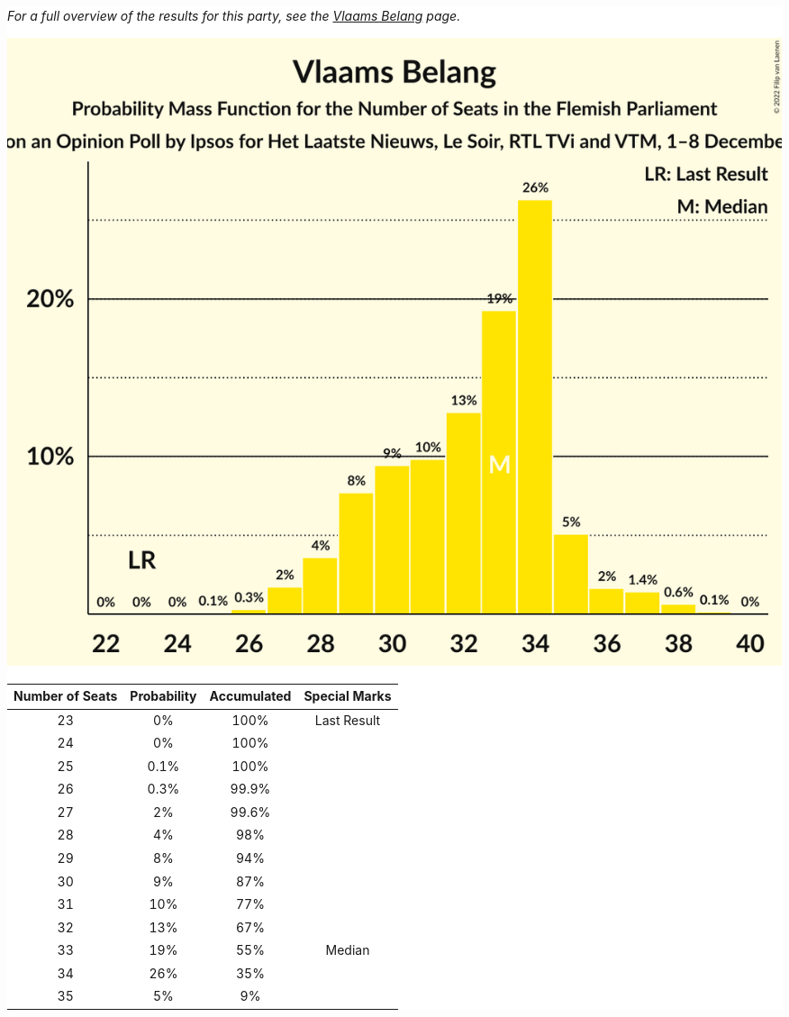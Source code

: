 *For a full overview of the results for this party, see the [Vlaams Belang](party-vlaamsbelang.html) page.*

![Graph with seats probability mass function not yet produced](2021-12-08-Ipsos-seats-pmf-vlaamsbelang.png "Seats Probability Mass Function")

| Number of Seats | Probability | Accumulated | Special Marks |
|:---------------:|:-----------:|:-----------:|:-------------:|
| 23 | 0% | 100% | Last Result |
| 24 | 0% | 100% |  |
| 25 | 0.1% | 100% |  |
| 26 | 0.3% | 99.9% |  |
| 27 | 2% | 99.6% |  |
| 28 | 4% | 98% |  |
| 29 | 8% | 94% |  |
| 30 | 9% | 87% |  |
| 31 | 10% | 77% |  |
| 32 | 13% | 67% |  |
| 33 | 19% | 55% | Median |
| 34 | 26% | 35% |  |
| 35 | 5% | 9% |  |